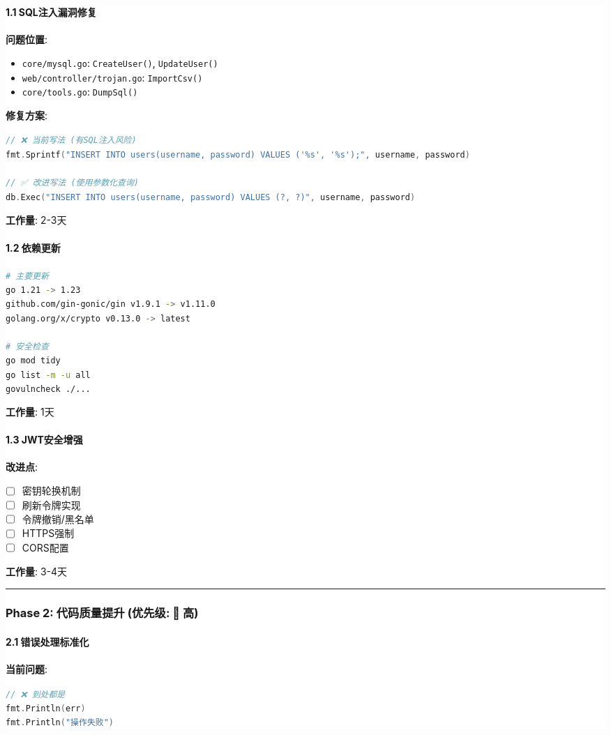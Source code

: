 #### 1.1 SQL注入漏洞修复
**问题位置**:
- `core/mysql.go`: `CreateUser()`, `UpdateUser()`
- `web/controller/trojan.go`: `ImportCsv()`
- `core/tools.go`: `DumpSql()`

**修复方案**:
```go
// ❌ 当前写法 (有SQL注入风险)
fmt.Sprintf("INSERT INTO users(username, password) VALUES ('%s', '%s');", username, password)

// ✅ 改进写法 (使用参数化查询)
db.Exec("INSERT INTO users(username, password) VALUES (?, ?)", username, password)
```

**工作量**: 2-3天

#### 1.2 依赖更新
```bash
# 主要更新
go 1.21 -> 1.23
github.com/gin-gonic/gin v1.9.1 -> v1.11.0
golang.org/x/crypto v0.13.0 -> latest

# 安全检查
go mod tidy
go list -m -u all
govulncheck ./...
```

**工作量**: 1天

#### 1.3 JWT安全增强
**改进点**:
- [ ] 密钥轮换机制
- [ ] 刷新令牌实现
- [ ] 令牌撤销/黑名单
- [ ] HTTPS强制
- [ ] CORS配置

**工作量**: 3-4天

---

### Phase 2: 代码质量提升 (优先级: 🔴 高)

#### 2.1 错误处理标准化
**当前问题**:
```go
// ❌ 到处都是
fmt.Println(err)
fmt.Println("操作失败")
```
